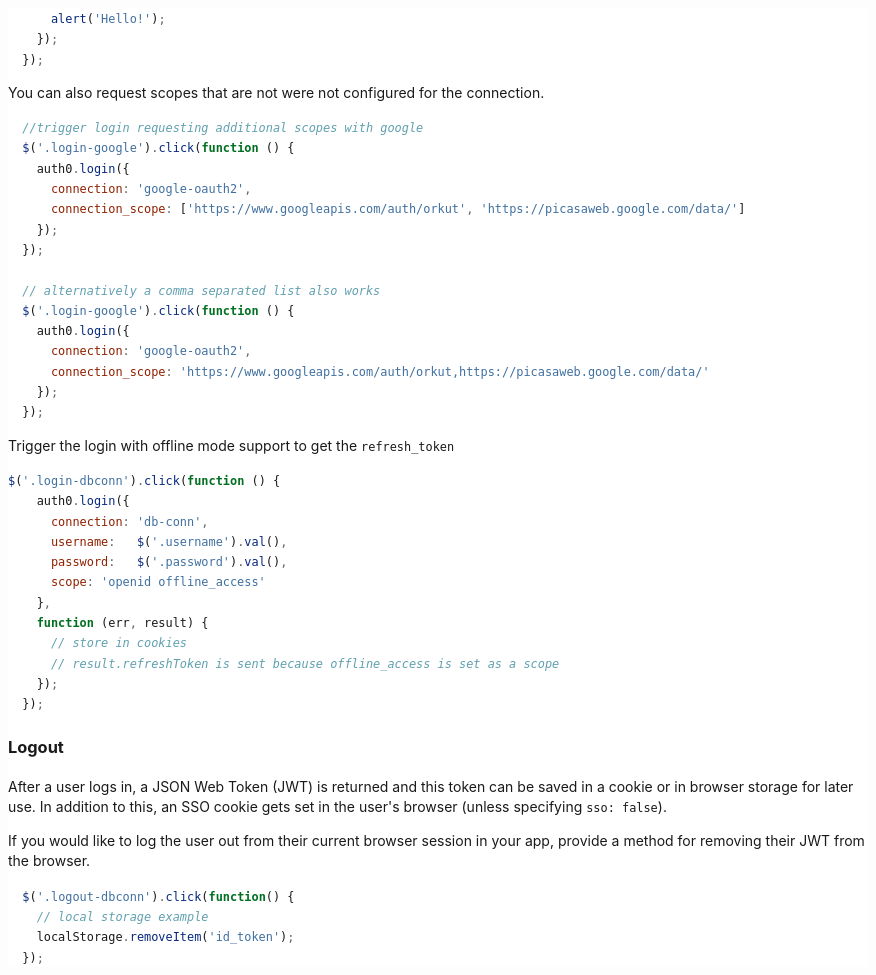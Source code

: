 ```js
      alert('Hello!');
    });
  });
```

You can also request scopes that are not were not configured for the connection.

```js
  //trigger login requesting additional scopes with google
  $('.login-google').click(function () {
    auth0.login({
      connection: 'google-oauth2',
      connection_scope: ['https://www.googleapis.com/auth/orkut', 'https://picasaweb.google.com/data/']
    });
  });

  // alternatively a comma separated list also works
  $('.login-google').click(function () {
    auth0.login({
      connection: 'google-oauth2',
      connection_scope: 'https://www.googleapis.com/auth/orkut,https://picasaweb.google.com/data/'
    });
  });
```

Trigger the login with offline mode support to get the `refresh_token`

```js
$('.login-dbconn').click(function () {
    auth0.login({
      connection: 'db-conn',
      username:   $('.username').val(),
      password:   $('.password').val(),
      scope: 'openid offline_access'
    },
    function (err, result) {
      // store in cookies
      // result.refreshToken is sent because offline_access is set as a scope
    });
  });
```

### Logout

After a user logs in, a JSON Web Token (JWT) is returned and this token can be saved in a cookie or in browser storage for later use. In addition to this, an SSO cookie gets set in the user's browser (unless specifying `sso: false`).

If you would like to log the user out from their current browser session in your app, provide a method for removing their JWT from the browser.

```js
  $('.logout-dbconn').click(function() {
    // local storage example
    localStorage.removeItem('id_token');
  });
```


[npm-image]: https://img.shields.io/npm/v/auth0-js.svg?style=flat-square
[npm-url]: https://npmjs.org/package/auth0-js
[travis-image]: https://travis-ci.org/auth0/auth0.js.svg?branch=master
[travis-url]: https://travis-ci.org/auth0/auth0.js
[coveralls-image]: https://img.shields.io/coveralls/auth0/auth0.js.svg?style=flat-square
[coveralls-url]: https://coveralls.io/r/auth0/auth0.js?branch=master
[david-image]: http://img.shields.io/david/auth0/auth0.js.svg?style=flat-square
[david-url]: https://david-dm.org/auth0/auth0.js
[license-image]: http://img.shields.io/npm/l/auth0-js.svg?style=flat-square
[license-url]: #license
[downloads-image]: http://img.shields.io/npm/dm/auth0-js.svg?style=flat-square
[downloads-url]: https://npmjs.org/package/auth0-js